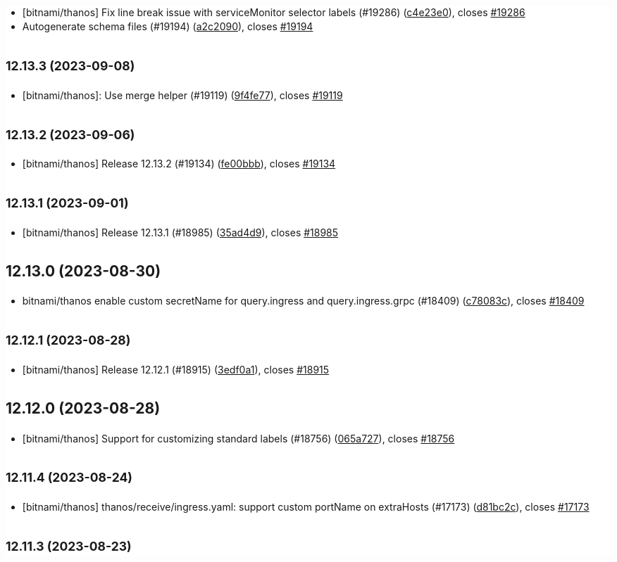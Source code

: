 * [bitnami/thanos] Fix line break issue with serviceMonitor selector labels (#19286) ([c4e23e0](https://github.com/bitnami/charts/commit/c4e23e0bed10742dfb4553773630da286c62b453)), closes [#19286](https://github.com/bitnami/charts/issues/19286)
* Autogenerate schema files (#19194) ([a2c2090](https://github.com/bitnami/charts/commit/a2c2090b5ac97f47b745c8028c6452bf99739772)), closes [#19194](https://github.com/bitnami/charts/issues/19194)

## <small>12.13.3 (2023-09-08)</small>

* [bitnami/thanos]: Use merge helper (#19119) ([9f4fe77](https://github.com/bitnami/charts/commit/9f4fe77cbfcb645d8f38a667997a8c3fbe3f6fef)), closes [#19119](https://github.com/bitnami/charts/issues/19119)

## <small>12.13.2 (2023-09-06)</small>

* [bitnami/thanos] Release 12.13.2 (#19134) ([fe00bbb](https://github.com/bitnami/charts/commit/fe00bbbe6724e977dd865c911f1b36b4ba6fac30)), closes [#19134](https://github.com/bitnami/charts/issues/19134)

## <small>12.13.1 (2023-09-01)</small>

* [bitnami/thanos] Release 12.13.1 (#18985) ([35ad4d9](https://github.com/bitnami/charts/commit/35ad4d921eebfbb1386976e77f12bd01f4a96f3f)), closes [#18985](https://github.com/bitnami/charts/issues/18985)

## 12.13.0 (2023-08-30)

* bitnami/thanos enable custom secretName for query.ingress and query.ingress.grpc (#18409) ([c78083c](https://github.com/bitnami/charts/commit/c78083c946876f94b4ff66000ac9b503bb20f70a)), closes [#18409](https://github.com/bitnami/charts/issues/18409)

## <small>12.12.1 (2023-08-28)</small>

* [bitnami/thanos] Release 12.12.1 (#18915) ([3edf0a1](https://github.com/bitnami/charts/commit/3edf0a160cfcf5c0601c066787d69446e17b1d91)), closes [#18915](https://github.com/bitnami/charts/issues/18915)

## 12.12.0 (2023-08-28)

* [bitnami/thanos] Support for customizing standard labels (#18756) ([065a727](https://github.com/bitnami/charts/commit/065a7279333f6fa4b43617a2b44fb1f25b23a721)), closes [#18756](https://github.com/bitnami/charts/issues/18756)

## <small>12.11.4 (2023-08-24)</small>

* [bitnami/thanos] thanos/receive/ingress.yaml: support custom portName on extraHosts (#17173) ([d81bc2c](https://github.com/bitnami/charts/commit/d81bc2c1f5f84cb04ce5d6b2b42d47317bc54a72)), closes [#17173](https://github.com/bitnami/charts/issues/17173)

## <small>12.11.3 (2023-08-23)</small>
